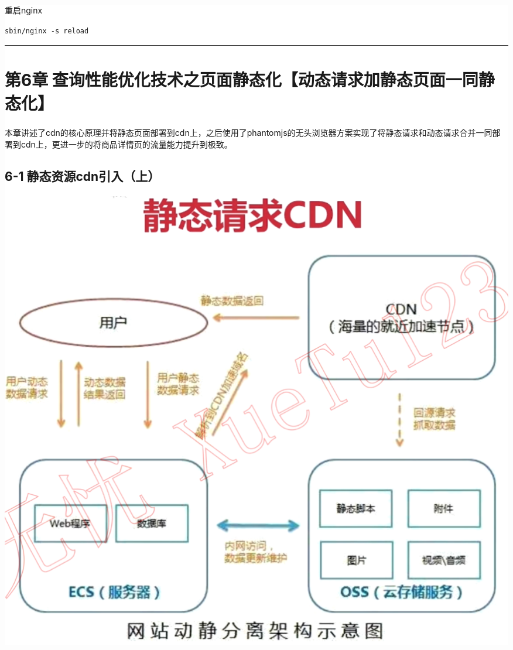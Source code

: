 重启nginx

```
sbin/nginx -s reload
```

----

# 第6章 查询性能优化技术之页面静态化【动态请求加静态页面一同静态化】

 本章讲述了cdn的核心原理并将静态页面部署到cdn上，之后使用了phantomjs的无头浏览器方案实现了将静态请求和动态请求合并一同部署到cdn上，更进一步的将商品详情页的流量能力提升到极致。 

##   6-1 静态资源cdn引入（上） 

![1584274860799](picture/1584274860799.png)
